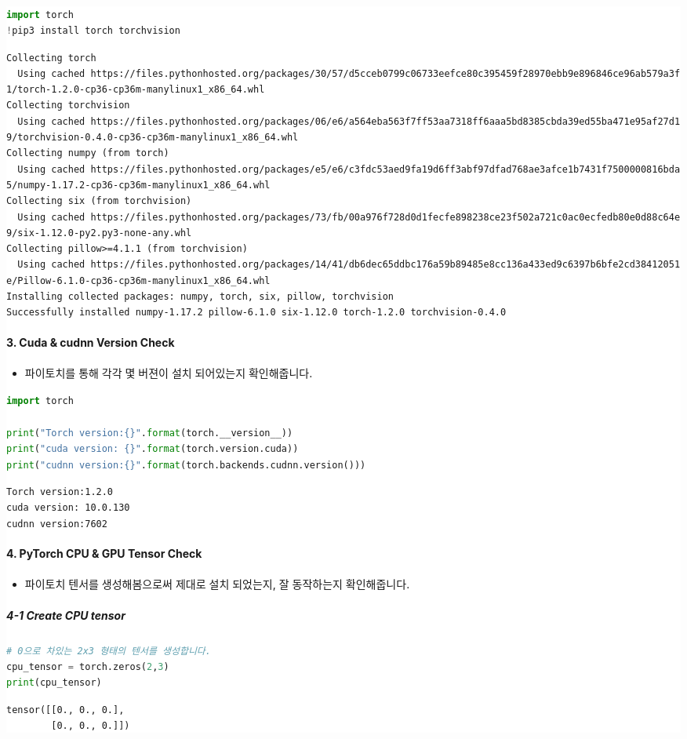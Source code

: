 ```python
import torch
!pip3 install torch torchvision
```
```code
Collecting torch
  Using cached https://files.pythonhosted.org/packages/30/57/d5cceb0799c06733eefce80c395459f28970ebb9e896846ce96ab579a3f1/torch-1.2.0-cp36-cp36m-manylinux1_x86_64.whl
Collecting torchvision
  Using cached https://files.pythonhosted.org/packages/06/e6/a564eba563f7ff53aa7318ff6aaa5bd8385cbda39ed55ba471e95af27d19/torchvision-0.4.0-cp36-cp36m-manylinux1_x86_64.whl
Collecting numpy (from torch)
  Using cached https://files.pythonhosted.org/packages/e5/e6/c3fdc53aed9fa19d6ff3abf97dfad768ae3afce1b7431f7500000816bda5/numpy-1.17.2-cp36-cp36m-manylinux1_x86_64.whl
Collecting six (from torchvision)
  Using cached https://files.pythonhosted.org/packages/73/fb/00a976f728d0d1fecfe898238ce23f502a721c0ac0ecfedb80e0d88c64e9/six-1.12.0-py2.py3-none-any.whl
Collecting pillow>=4.1.1 (from torchvision)
  Using cached https://files.pythonhosted.org/packages/14/41/db6dec65ddbc176a59b89485e8cc136a433ed9c6397b6bfe2cd38412051e/Pillow-6.1.0-cp36-cp36m-manylinux1_x86_64.whl
Installing collected packages: numpy, torch, six, pillow, torchvision
Successfully installed numpy-1.17.2 pillow-6.1.0 six-1.12.0 torch-1.2.0 torchvision-0.4.0
```

####  3. Cuda & cudnn Version Check
- 파이토치를 통해 각각 몇 버젼이 설치 되어있는지 확인해줍니다.

```python
import torch

print("Torch version:{}".format(torch.__version__))
print("cuda version: {}".format(torch.version.cuda))
print("cudnn version:{}".format(torch.backends.cudnn.version()))
```
```code
Torch version:1.2.0
cuda version: 10.0.130
cudnn version:7602
```

#### 4. PyTorch CPU & GPU Tensor Check
- 파이토치 텐서를 생성해봄으로써 제대로 설치 되었는지, 잘 동작하는지 확인해줍니다.

##### 4-1 Create CPU tensor

```python
# 0으로 차있는 2x3 형태의 텐서를 생성합니다.
cpu_tensor = torch.zeros(2,3)
print(cpu_tensor)
```
```code
tensor([[0., 0., 0.],
        [0., 0., 0.]])
```
